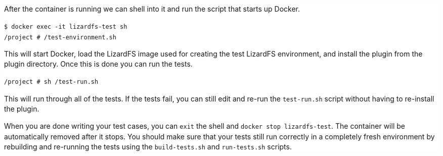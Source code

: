 After the container is running we can shell into it and run the script that starts up Docker.

    $ docker exec -it lizardfs-test sh
    /project # /test-environment.sh

This will start Docker, load the LizardFS image used for creating the test LizardFS environment, and install the plugin from the plugin directory. Once this is done you can run the tests.

    /project # sh /test-run.sh

This will run through all of the tests. If the tests fail, you can still edit and re-run the `test-run.sh` script without having to re-install the plugin.

When you are done writing your test cases, you can `exit` the shell and `docker stop lizardfs-test`. The container will be automatically removed after it stops. You should make sure that your tests still run correctly in a completely fresh environment by rebuilding and re-running the tests using the `build-tests.sh` and `run-tests.sh` scripts.
